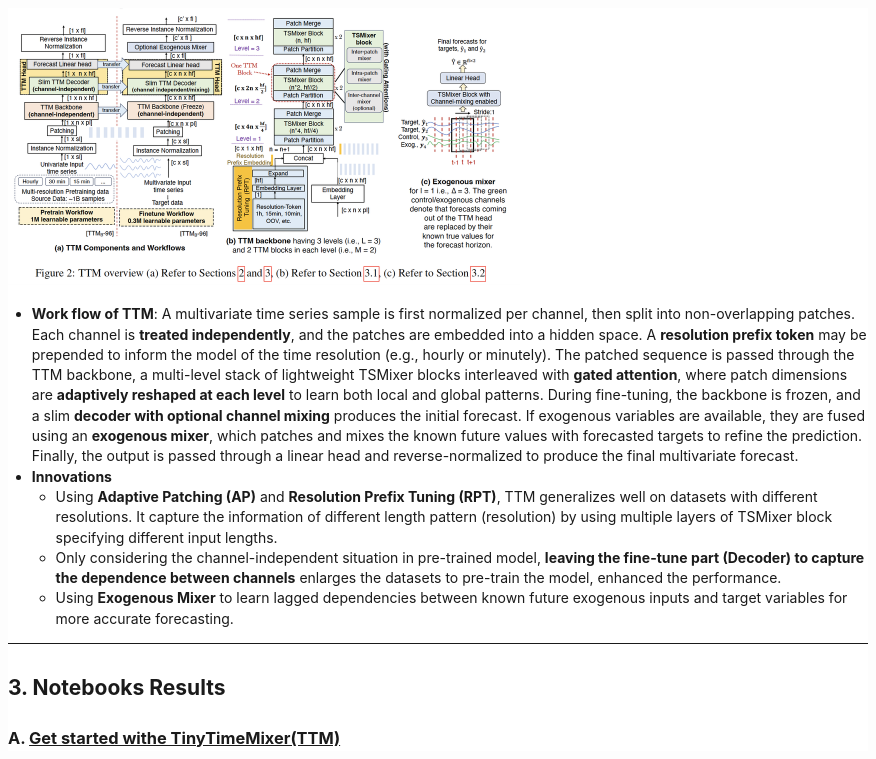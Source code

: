 <img src="images/report_img/image-20250320041502155.png" alt="image-20250320041502155" style="zoom:50%;" />

* **Work flow of TTM**: A multivariate time series sample is first normalized per channel, then split into non-overlapping patches. Each channel is **treated independently**, and the patches are embedded into a hidden space. A **resolution prefix token** may be prepended to inform the model of the time resolution (e.g., hourly or minutely). The patched sequence is passed through the TTM backbone, a multi-level stack of lightweight TSMixer blocks interleaved with **gated attention**, where patch dimensions are **adaptively reshaped at each level** to learn both local and global patterns. During fine-tuning, the backbone is frozen, and a slim **decoder with optional channel mixing** produces the initial forecast. If exogenous variables are available, they are fused using an **exogenous mixer**, which patches and mixes the known future values with forecasted targets to refine the prediction. Finally, the output is passed through a linear head and reverse-normalized to produce the final multivariate forecast.
* **Innovations**
  * Using **Adaptive Patching (AP)** and **Resolution Prefix Tuning (RPT)**, TTM generalizes well on datasets with different resolutions. It capture the information of different length pattern (resolution)  by using multiple layers of TSMixer block specifying different input lengths.
  * Only considering the channel-independent situation in pre-trained model, **leaving the fine-tune part (Decoder) to capture the dependence between channels** enlarges the datasets to pre-train the model, enhanced the performance.
  * Using **Exogenous Mixer** to learn lagged dependencies between known future exogenous inputs and target variables for more accurate forecasting.

---

## 3. Notebooks Results

### A. [Get started withe TinyTimeMixer(TTM)](https://github.com/ibm-granite/granite-tsfm/blob/main/notebooks/hfdemo/ttm_getting_started.ipynb)
